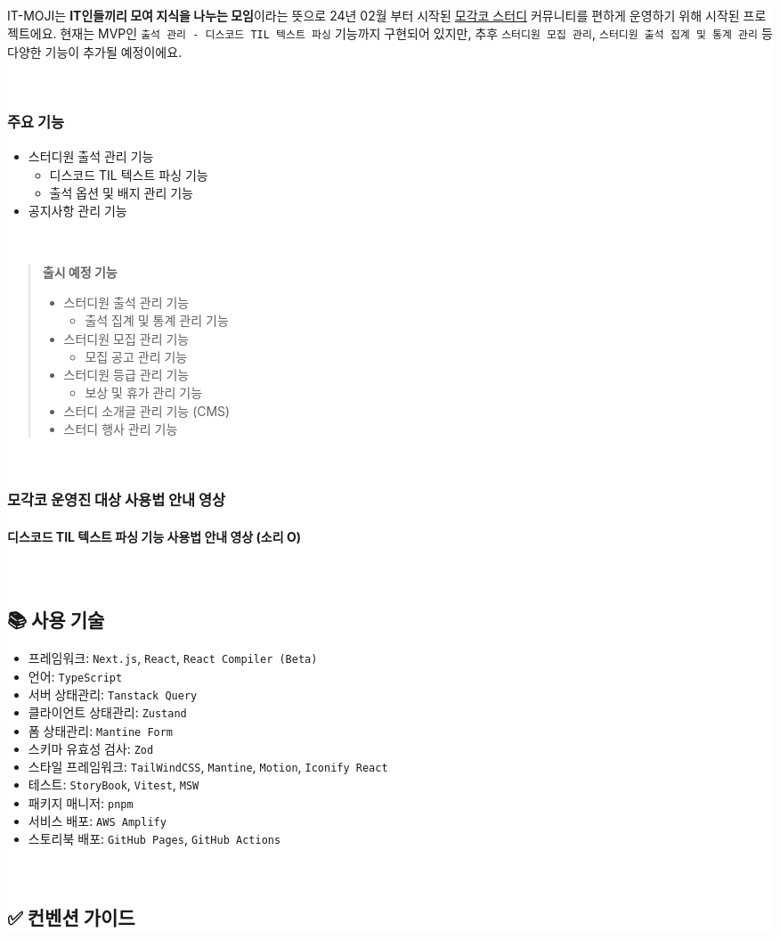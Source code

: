 IT-MOJI는 **IT인들끼리 모여 지식을 나누는 모임**이라는 뜻으로 24년 02월 부터 시작된 [모각코 스터디](https://github.com/Dev-Explorers/mogakko-2024) 커뮤니티를 편하게 운영하기 위해 시작된 프로젝트에요. 현재는 MVP인 `출석 관리 - 디스코드 TIL 텍스트 파싱` 기능까지 구현되어 있지만, 추후 `스터디원 모집 관리`, `스터디원 출석 집계 및 통계 관리` 등 다양한 기능이 추가될 예정이에요.

<br />

### 주요 기능

- 스터디원 출석 관리 기능
  - 디스코드 TIL 텍스트 파싱 기능
  - 출석 옵션 및 배지 관리 기능
- 공지사항 관리 기능

<br />

> **출시 예정 기능**
>
> - 스터디원 출석 관리 기능
>   - 출석 집계 및 통계 관리 기능
> - 스터디원 모집 관리 기능
>   - 모집 공고 관리 기능
> - 스터디원 등급 관리 기능
>   - 보상 및 휴가 관리 기능
> - 스터디 소개글 관리 기능 (CMS)
> - 스터디 행사 관리 기능

<br />

### 모각코 운영진 대상 사용법 안내 영상

#### 디스코드 TIL 텍스트 파싱 기능 사용법 안내 영상 (소리 O)

<video src="https://github.com/user-attachments/assets/d2c163ac-4513-4572-ab22-5b6fa321e42d"></video>

<br />

## 📚 사용 기술

- 프레임워크: `Next.js`, `React`, `React Compiler (Beta)`
- 언어: `TypeScript`
- 서버 상태관리: `Tanstack Query`
- 클라이언트 상태관리: `Zustand`
- 폼 상태관리: `Mantine Form`
- 스키마 유효성 검사: `Zod`
- 스타일 프레임워크: `TailWindCSS`, `Mantine`, `Motion`, `Iconify React`
- 테스트: `StoryBook`, `Vitest`, `MSW`
- 패키지 매니저: `pnpm`
- 서비스 배포: `AWS Amplify`
- 스토리북 배포: `GitHub Pages`, `GitHub Actions`

<br />

## ✅ 컨벤션 가이드
